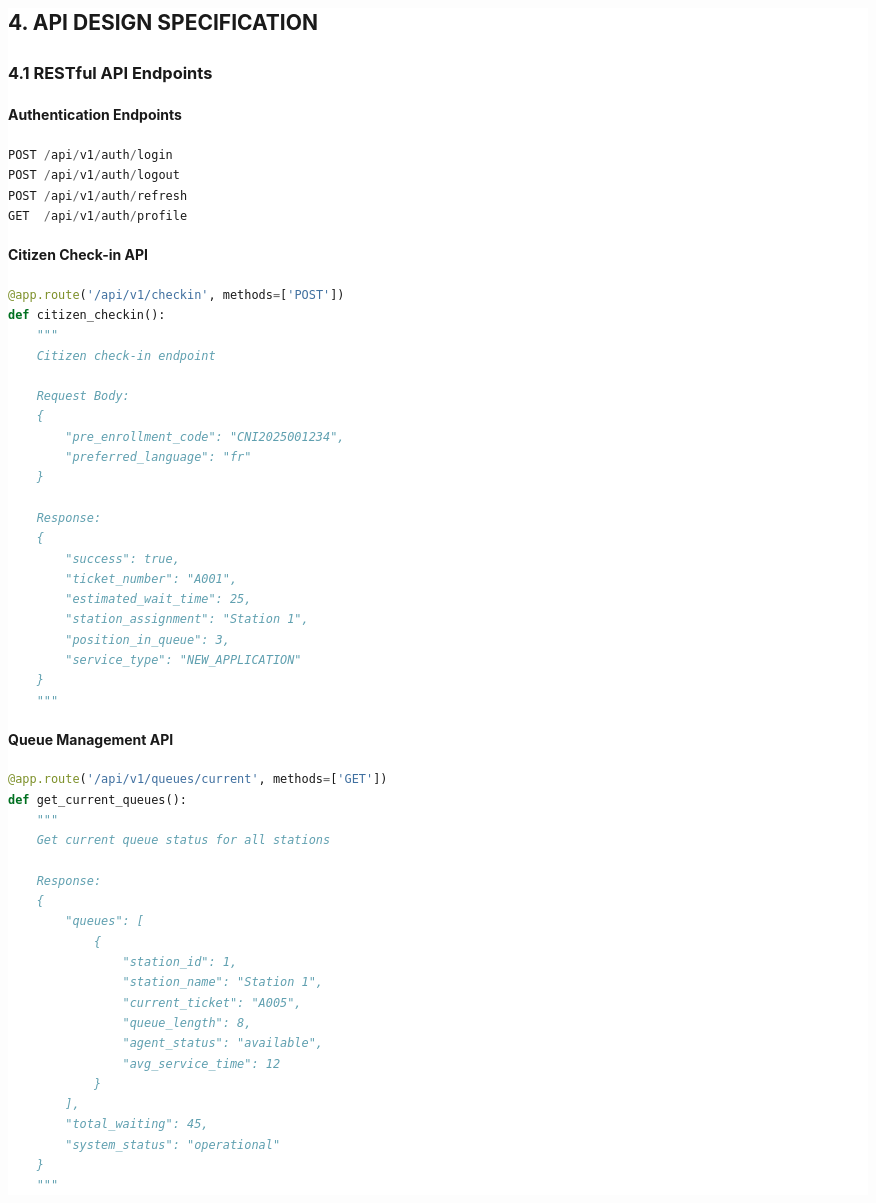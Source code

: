 
## 4. API DESIGN SPECIFICATION

### 4.1 RESTful API Endpoints

#### Authentication Endpoints
```python
POST /api/v1/auth/login
POST /api/v1/auth/logout
POST /api/v1/auth/refresh
GET  /api/v1/auth/profile
```

#### Citizen Check-in API
```python
@app.route('/api/v1/checkin', methods=['POST'])
def citizen_checkin():
    """
    Citizen check-in endpoint
    
    Request Body:
    {
        "pre_enrollment_code": "CNI2025001234",
        "preferred_language": "fr"
    }
    
    Response:
    {
        "success": true,
        "ticket_number": "A001",
        "estimated_wait_time": 25,
        "station_assignment": "Station 1",
        "position_in_queue": 3,
        "service_type": "NEW_APPLICATION"
    }
    """
```

#### Queue Management API
```python
@app.route('/api/v1/queues/current', methods=['GET'])
def get_current_queues():
    """
    Get current queue status for all stations
    
    Response:
    {
        "queues": [
            {
                "station_id": 1,
                "station_name": "Station 1",
                "current_ticket": "A005",
                "queue_length": 8,
                "agent_status": "available",
                "avg_service_time": 12
            }
        ],
        "total_waiting": 45,
        "system_status": "operational"
    }
    """
```
